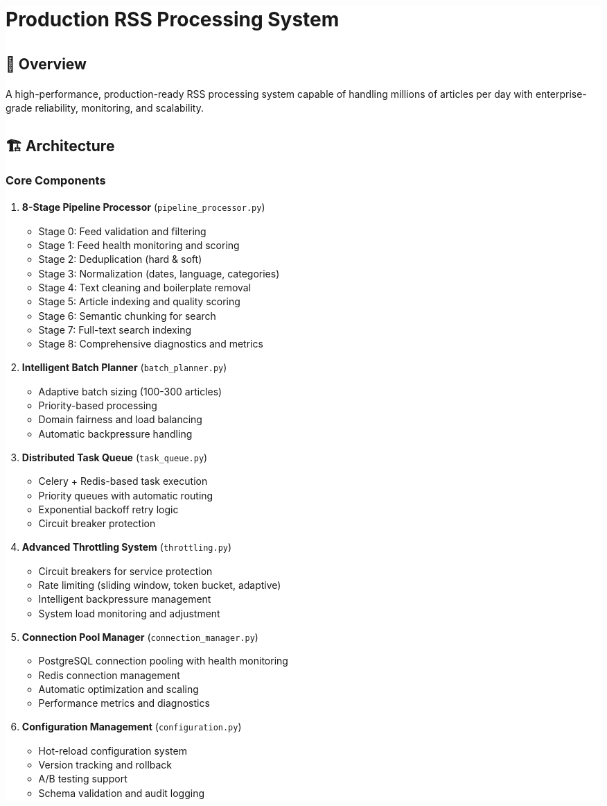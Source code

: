 # Production RSS Processing System

## 🚀 Overview

A high-performance, production-ready RSS processing system capable of handling millions of articles per day with enterprise-grade reliability, monitoring, and scalability.

## 🏗️ Architecture

### Core Components

1. **8-Stage Pipeline Processor** (`pipeline_processor.py`)
   - Stage 0: Feed validation and filtering
   - Stage 1: Feed health monitoring and scoring  
   - Stage 2: Deduplication (hard & soft)
   - Stage 3: Normalization (dates, language, categories)
   - Stage 4: Text cleaning and boilerplate removal
   - Stage 5: Article indexing and quality scoring
   - Stage 6: Semantic chunking for search
   - Stage 7: Full-text search indexing
   - Stage 8: Comprehensive diagnostics and metrics

2. **Intelligent Batch Planner** (`batch_planner.py`)
   - Adaptive batch sizing (100-300 articles)
   - Priority-based processing
   - Domain fairness and load balancing
   - Automatic backpressure handling

3. **Distributed Task Queue** (`task_queue.py`)
   - Celery + Redis-based task execution
   - Priority queues with automatic routing
   - Exponential backoff retry logic
   - Circuit breaker protection

4. **Advanced Throttling System** (`throttling.py`)
   - Circuit breakers for service protection
   - Rate limiting (sliding window, token bucket, adaptive)
   - Intelligent backpressure management
   - System load monitoring and adjustment

5. **Connection Pool Manager** (`connection_manager.py`)
   - PostgreSQL connection pooling with health monitoring
   - Redis connection management
   - Automatic optimization and scaling
   - Performance metrics and diagnostics

6. **Configuration Management** (`configuration.py`)
   - Hot-reload configuration system
   - Version tracking and rollback
   - A/B testing support
   - Schema validation and audit logging
